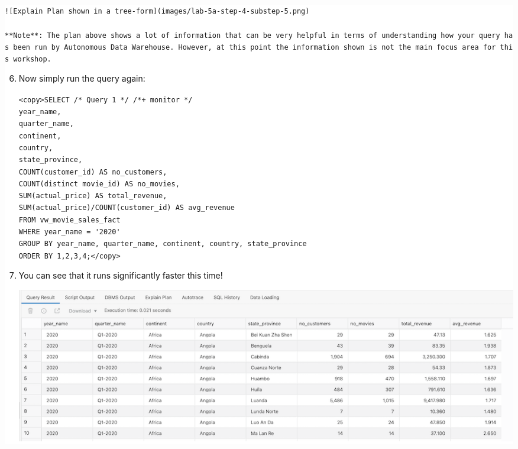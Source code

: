     ![Explain Plan shown in a tree-form](images/lab-5a-step-4-substep-5.png)

    **Note**: The plan above shows a lot of information that can be very helpful in terms of understanding how your query has been run by Autonomous Data Warehouse. However, at this point the information shown is not the main focus area for this workshop.

6. Now simply run the query again:

    ```
    <copy>SELECT /* Query 1 */ /*+ monitor */
    year_name,
    quarter_name,
    continent,
    country,
    state_province,
    COUNT(customer_id) AS no_customers,
    COUNT(distinct movie_id) AS no_movies,
    SUM(actual_price) AS total_revenue,
    SUM(actual_price)/COUNT(customer_id) AS avg_revenue
    FROM vw_movie_sales_fact
    WHERE year_name = '2020'
    GROUP BY year_name, quarter_name, continent, country, state_province
    ORDER BY 1,2,3,4;</copy>
    ```

7. You can see that it runs significantly faster this time!

    ![Query results with faster run time](images/lab-5a-step-4-substep-7.png)
